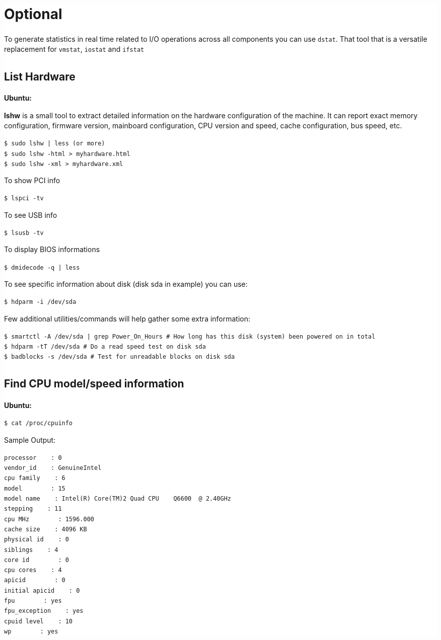 # Optional 

To generate statistics in real time related to I/O operations across all components you can use `dstat`. That tool that is a versatile replacement for `vmstat`, `iostat` and `ifstat`




## List Hardware
**Ubuntu:**

 **lshw** is a small tool to extract detailed information on the hardware configuration of the machine. It can report exact memory configuration, firmware version, mainboard configuration,  CPU version and speed, cache configuration, bus speed, etc.

    $ sudo lshw | less (or more)
    $ sudo lshw -html > myhardware.html
    $ sudo lshw -xml > myhardware.xml

To show PCI info

    $ lspci -tv

To see USB info 

    $ lsusb -tv

To display BIOS informations 

    $ dmidecode -q | less

To see specific information about disk (disk sda in example) you can use: 

    $ hdparm -i /dev/sda

Few additional utilities/commands will help gather some extra information: 

    $ smartctl -A /dev/sda | grep Power_On_Hours # How long has this disk (system) been powered on in total
    $ hdparm -tT /dev/sda # Do a read speed test on disk sda
    $ badblocks -s /dev/sda # Test for unreadable blocks on disk sda

## Find CPU model/speed information
**Ubuntu:**

    $ cat /proc/cpuinfo

Sample Output:

    processor    : 0
    vendor_id    : GenuineIntel
    cpu family    : 6
    model        : 15
    model name    : Intel(R) Core(TM)2 Quad CPU    Q6600  @ 2.40GHz
    stepping    : 11
    cpu MHz        : 1596.000
    cache size    : 4096 KB
    physical id    : 0
    siblings    : 4
    core id        : 0
    cpu cores    : 4
    apicid        : 0
    initial apicid    : 0
    fpu        : yes
    fpu_exception    : yes
    cpuid level    : 10
    wp        : yes